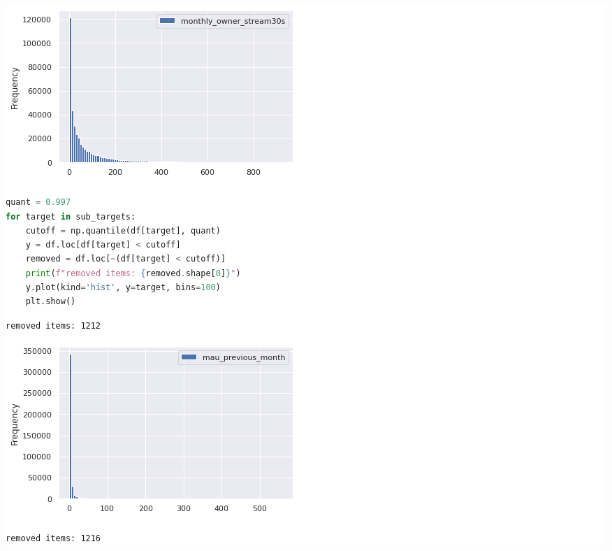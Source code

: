 


    
![png](X4_Spotify_Appendix_files/X4_Spotify_Appendix_24_10.png)
    



```python
quant = 0.997
for target in sub_targets:
    cutoff = np.quantile(df[target], quant)
    y = df.loc[df[target] < cutoff]
    removed = df.loc[~(df[target] < cutoff)]
    print(f"removed items: {removed.shape[0]}")
    y.plot(kind='hist', y=target, bins=100)
    plt.show()
```

    removed items: 1212



    
![png](X4_Spotify_Appendix_files/X4_Spotify_Appendix_25_1.png)
    


    removed items: 1216



    